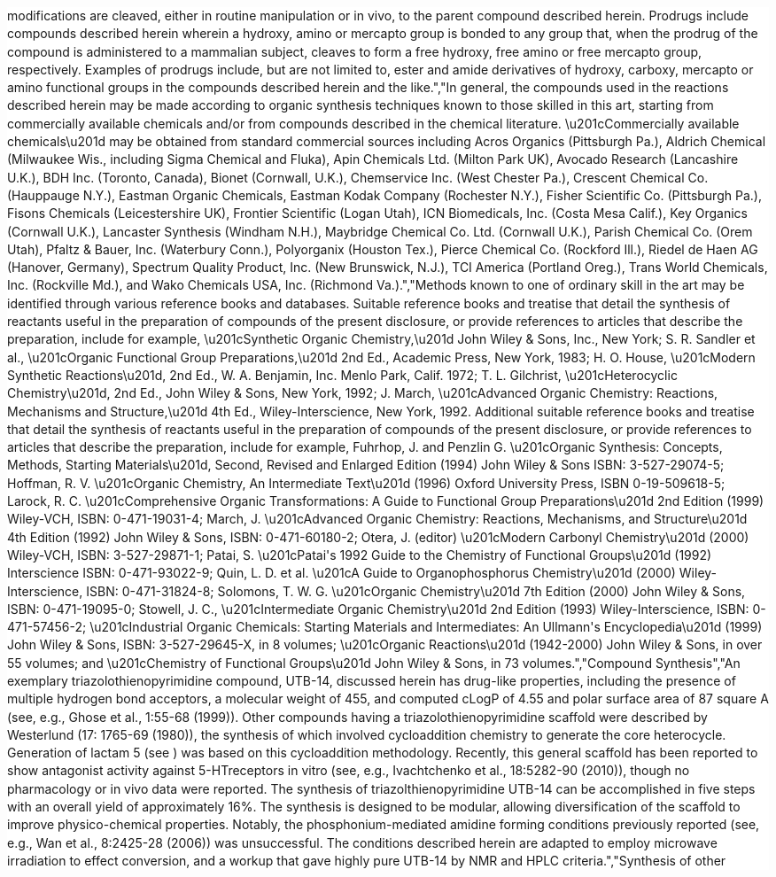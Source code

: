 modifications are cleaved, either in routine manipulation or in vivo, to the parent compound described herein. Prodrugs include compounds described herein wherein a hydroxy, amino or mercapto group is bonded to any group that, when the prodrug of the compound is administered to a mammalian subject, cleaves to form a free hydroxy, free amino or free mercapto group, respectively. Examples of prodrugs include, but are not limited to, ester and amide derivatives of hydroxy, carboxy, mercapto or amino functional groups in the compounds described herein and the like.","In general, the compounds used in the reactions described herein may be made according to organic synthesis techniques known to those skilled in this art, starting from commercially available chemicals and\/or from compounds described in the chemical literature. \u201cCommercially available chemicals\u201d may be obtained from standard commercial sources including Acros Organics (Pittsburgh Pa.), Aldrich Chemical (Milwaukee Wis., including Sigma Chemical and Fluka), Apin Chemicals Ltd. (Milton Park UK), Avocado Research (Lancashire U.K.), BDH Inc. (Toronto, Canada), Bionet (Cornwall, U.K.), Chemservice Inc. (West Chester Pa.), Crescent Chemical Co. (Hauppauge N.Y.), Eastman Organic Chemicals, Eastman Kodak Company (Rochester N.Y.), Fisher Scientific Co. (Pittsburgh Pa.), Fisons Chemicals (Leicestershire UK), Frontier Scientific (Logan Utah), ICN Biomedicals, Inc. (Costa Mesa Calif.), Key Organics (Cornwall U.K.), Lancaster Synthesis (Windham N.H.), Maybridge Chemical Co. Ltd. (Cornwall U.K.), Parish Chemical Co. (Orem Utah), Pfaltz & Bauer, Inc. (Waterbury Conn.), Polyorganix (Houston Tex.), Pierce Chemical Co. (Rockford Ill.), Riedel de Haen AG (Hanover, Germany), Spectrum Quality Product, Inc. (New Brunswick, N.J.), TCI America (Portland Oreg.), Trans World Chemicals, Inc. (Rockville Md.), and Wako Chemicals USA, Inc. (Richmond Va.).","Methods known to one of ordinary skill in the art may be identified through various reference books and databases. Suitable reference books and treatise that detail the synthesis of reactants useful in the preparation of compounds of the present disclosure, or provide references to articles that describe the preparation, include for example, \u201cSynthetic Organic Chemistry,\u201d John Wiley & Sons, Inc., New York; S. R. Sandler et al., \u201cOrganic Functional Group Preparations,\u201d 2nd Ed., Academic Press, New York, 1983; H. O. House, \u201cModern Synthetic Reactions\u201d, 2nd Ed., W. A. Benjamin, Inc. Menlo Park, Calif. 1972; T. L. Gilchrist, \u201cHeterocyclic Chemistry\u201d, 2nd Ed., John Wiley & Sons, New York, 1992; J. March, \u201cAdvanced Organic Chemistry: Reactions, Mechanisms and Structure,\u201d 4th Ed., Wiley-Interscience, New York, 1992. Additional suitable reference books and treatise that detail the synthesis of reactants useful in the preparation of compounds of the present disclosure, or provide references to articles that describe the preparation, include for example, Fuhrhop, J. and Penzlin G. \u201cOrganic Synthesis: Concepts, Methods, Starting Materials\u201d, Second, Revised and Enlarged Edition (1994) John Wiley & Sons ISBN: 3-527-29074-5; Hoffman, R. V. \u201cOrganic Chemistry, An Intermediate Text\u201d (1996) Oxford University Press, ISBN 0-19-509618-5; Larock, R. C. \u201cComprehensive Organic Transformations: A Guide to Functional Group Preparations\u201d 2nd Edition (1999) Wiley-VCH, ISBN: 0-471-19031-4; March, J. \u201cAdvanced Organic Chemistry: Reactions, Mechanisms, and Structure\u201d 4th Edition (1992) John Wiley & Sons, ISBN: 0-471-60180-2; Otera, J. (editor) \u201cModern Carbonyl Chemistry\u201d (2000) Wiley-VCH, ISBN: 3-527-29871-1; Patai, S. \u201cPatai's 1992 Guide to the Chemistry of Functional Groups\u201d (1992) Interscience ISBN: 0-471-93022-9; Quin, L. D. et al. \u201cA Guide to Organophosphorus Chemistry\u201d (2000) Wiley-Interscience, ISBN: 0-471-31824-8; Solomons, T. W. G. \u201cOrganic Chemistry\u201d 7th Edition (2000) John Wiley & Sons, ISBN: 0-471-19095-0; Stowell, J. C., \u201cIntermediate Organic Chemistry\u201d 2nd Edition (1993) Wiley-Interscience, ISBN: 0-471-57456-2; \u201cIndustrial Organic Chemicals: Starting Materials and Intermediates: An Ullmann's Encyclopedia\u201d (1999) John Wiley & Sons, ISBN: 3-527-29645-X, in 8 volumes; \u201cOrganic Reactions\u201d (1942-2000) John Wiley & Sons, in over 55 volumes; and \u201cChemistry of Functional Groups\u201d John Wiley & Sons, in 73 volumes.","Compound Synthesis","An exemplary triazolothienopyrimidine compound, UTB-14, discussed herein has drug-like properties, including the presence of multiple hydrogen bond acceptors, a molecular weight of 455, and computed cLogP of 4.55 and polar surface area of 87 square A (see, e.g., Ghose et al., 1:55-68 (1999)). Other compounds having a triazolothienopyrimidine scaffold were described by Westerlund (17: 1765-69 (1980)), the synthesis of which involved cycloaddition chemistry to generate the core heterocycle. Generation of lactam 5 (see ) was based on this cycloaddition methodology. Recently, this general scaffold has been reported to show antagonist activity against 5-HTreceptors in vitro (see, e.g., Ivachtchenko et al., 18:5282-90 (2010)), though no pharmacology or in vivo data were reported. The synthesis of triazolthienopyrimidine UTB-14 can be accomplished in five steps with an overall yield of approximately 16%. The synthesis is designed to be modular, allowing diversification of the scaffold to improve physico-chemical properties. Notably, the phosphonium-mediated amidine forming conditions previously reported (see, e.g., Wan et al., 8:2425-28 (2006)) was unsuccessful. The conditions described herein are adapted to employ microwave irradiation to effect conversion, and a workup that gave highly pure UTB-14 by NMR and HPLC criteria.","Synthesis of other